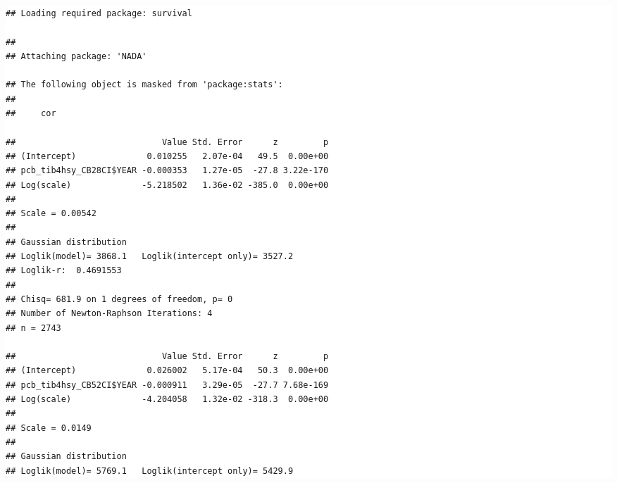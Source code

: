     ## Loading required package: survival

    ## 
    ## Attaching package: 'NADA'

    ## The following object is masked from 'package:stats':
    ## 
    ##     cor

    ##                             Value Std. Error      z         p
    ## (Intercept)              0.010255   2.07e-04   49.5  0.00e+00
    ## pcb_tib4hsy_CB28CI$YEAR -0.000353   1.27e-05  -27.8 3.22e-170
    ## Log(scale)              -5.218502   1.36e-02 -385.0  0.00e+00
    ## 
    ## Scale = 0.00542 
    ## 
    ## Gaussian distribution
    ## Loglik(model)= 3868.1   Loglik(intercept only)= 3527.2 
    ## Loglik-r:  0.4691553 
    ## 
    ## Chisq= 681.9 on 1 degrees of freedom, p= 0 
    ## Number of Newton-Raphson Iterations: 4 
    ## n = 2743

    ##                             Value Std. Error      z         p
    ## (Intercept)              0.026002   5.17e-04   50.3  0.00e+00
    ## pcb_tib4hsy_CB52CI$YEAR -0.000911   3.29e-05  -27.7 7.68e-169
    ## Log(scale)              -4.204058   1.32e-02 -318.3  0.00e+00
    ## 
    ## Scale = 0.0149 
    ## 
    ## Gaussian distribution
    ## Loglik(model)= 5769.1   Loglik(intercept only)= 5429.9 